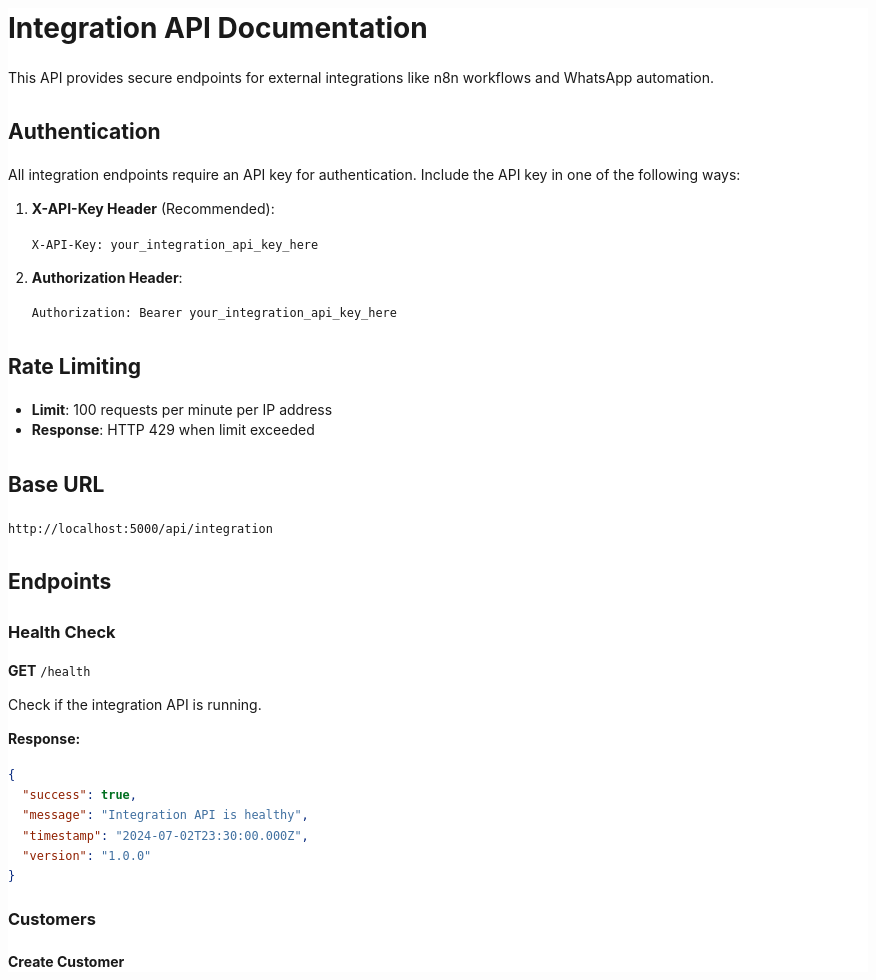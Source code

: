 # Integration API Documentation

This API provides secure endpoints for external integrations like n8n workflows and WhatsApp automation.

## Authentication

All integration endpoints require an API key for authentication. Include the API key in one of the following ways:

1. **X-API-Key Header** (Recommended):
   ```
   X-API-Key: your_integration_api_key_here
   ```

2. **Authorization Header**:
   ```
   Authorization: Bearer your_integration_api_key_here
   ```

## Rate Limiting

- **Limit**: 100 requests per minute per IP address
- **Response**: HTTP 429 when limit exceeded

## Base URL

```
http://localhost:5000/api/integration
```

## Endpoints

### Health Check

**GET** `/health`

Check if the integration API is running.

**Response:**
```json
{
  "success": true,
  "message": "Integration API is healthy",
  "timestamp": "2024-07-02T23:30:00.000Z",
  "version": "1.0.0"
}
```

### Customers

#### Create Customer

